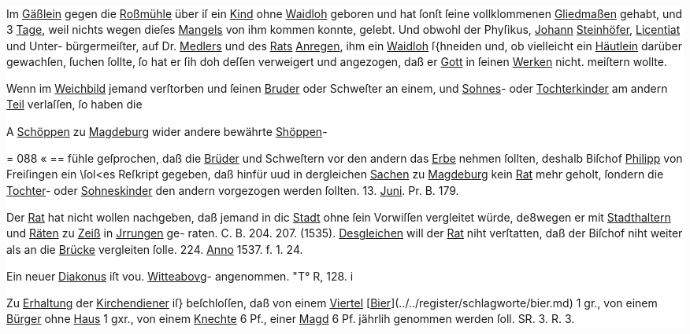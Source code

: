 Im [Gäßlein](../../register/worte/gäßlein.md) gegen die [Roßmühle](../../register/worte/roßmühle.md) über iſ ein [Kind](../../register/worte/kind.md)
ohne [Waidloh](../../register/worte/waidloh.md) geboren und hat ſonſt ſeine vollklommenen
[Gliedmaßen](../../register/worte/gliedmaßen.md) gehabt, und 3 [Tage](../../register/worte/tage.md), weil nichts wegen dieſes
[Mangels](../../register/worte/mangels.md) von ihm kommen konnte, gelebt. Und obwohl
der Phyſikus, [Johann](../../register/worte/johann.md) [Steinhöfer](../../register/worte/steinhöfer.md), [Licentiat](../../register/worte/licentiat.md) und Unter-
bürgermeiſter, auf Dr. [Medlers](../../register/worte/medlers.md) und des [Rats](../../register/worte/rats.md) [Anregen](../../register/worte/anregen.md),
ihm ein [Waidloh](../../register/worte/waidloh.md) ſ{hneiden und, ob vielleicht ein [Häutlein](../../register/worte/häutlein.md)
darüber gewachſen, ſuchen ſollte, ſo hat er ſih doh deſſen
verweigert und angezogen, daß er [Gott](../../register/orte/gott.md) in ſeinen [Werken](../../register/worte/werken.md)
nicht. meiſtern wollte.

Wenn im [Weichbild](../../register/worte/weichbild.md) jemand verſtorben und ſeinen
[Bruder](../../register/worte/bruder.md) oder Schweſter an einem, und [Sohnes](../../register/worte/sohnes.md)- oder
[Tochterkinder](../../register/worte/tochterkinder.md) am andern [Teil](../../register/worte/teil.md) verlaſſen, ſo haben die

A [Schöppen](../../register/worte/schöppen.md) zu [Magdeburg](../../register/orte/magdeburg.md) wider andere bewährte [Shöppen](../../register/worte/shöppen.md)-


= 088 « ==
fühle geſprochen, daß die [Brüder](../../register/worte/brüder.md) und Schweſtern vor
den andern das [Erbe](../../register/worte/erbe.md) nehmen ſollten, deshalb Biſchof
[Philipp](../../register/worte/philipp.md) von Freiſingen ein \ſol<es Reſkript gegeben, daß
hinfür uud in dergleichen [Sachen](../../register/orte/sachen.md) zu [Magdeburg](../../register/orte/magdeburg.md) kein [Rat](../../register/orte/rat.md)
mehr geholt, ſondern die [Tochter](../../register/worte/tochter.md)- oder [Sohneskinder](../../register/worte/sohneskinder.md) den
andern vorgezogen werden ſollten. 13. [Juni](../../register/worte/juni.md). Pr. B. 179.

Der [Rat](../../register/orte/rat.md) hat nicht wollen nachgeben, daß jemand in
dic [Stadt](../../register/worte/stadt.md) ohne ſein Vorwiſſen vergleitet würde, de8wegen
er mit [Stadthaltern](../../register/orte/stadthaltern.md) und [Räten](../../register/worte/räten.md) zu [Zeiß](../../register/orte/zeiß.md) in [Jrrungen](../../register/orte/jrrungen.md) ge-
raten. C. B. 204. 207. (1535). [Desgleichen](../../register/worte/desgleichen.md) will der
[Rat](../../register/orte/rat.md) niht verſtatten, daß der Biſchof niht weiter als an
die [Brücke](../../register/worte/brücke.md) vergleiten ſolle. 224. [Anno](../../register/worte/anno.md) 1537. f. 1. 24.

Ein neuer [Diakonus](../../register/worte/diakonus.md) iſt vou. [Witteabovg](../../register/worte/witteabovg.md)- angenommen. "T°
R, 128. i

Zu [Erhaltung](../../register/orte/erhaltung.md) der [Kirchendiener](../../register/worte/kirchendiener.md) iſ} beſchloſſen, daß
von einem [Viertel](../../register/worte/viertel.md) [[Bier](../../register/worte/bier.md)](../../register/schlagworte/bier.md) 1 gr., von einem [Bürger](../../register/worte/bürger.md) ohne
[Haus](../../register/worte/haus.md) 1 gxr., von einem [Knechte](../../register/worte/knechte.md) 6 Pf., einer [Magd](../../register/worte/magd.md) 6 Pf.
jährlih genommen werden ſoll. SR. 3. R. 3.
